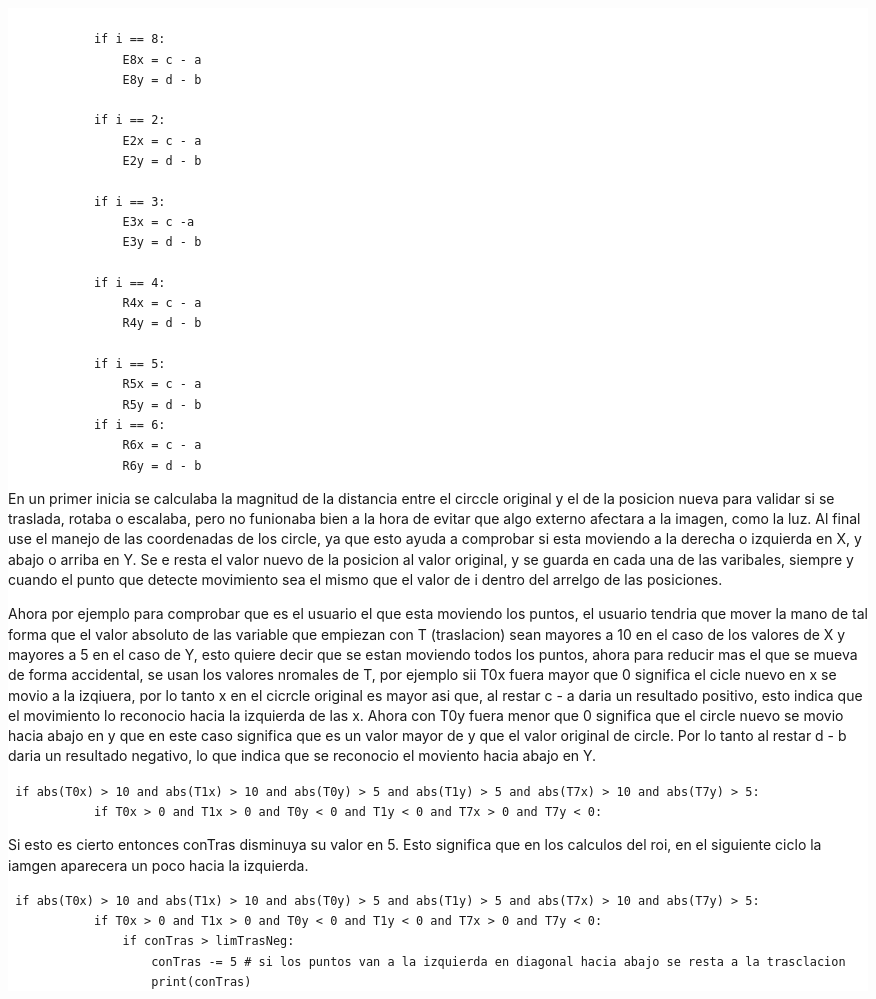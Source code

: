 ~~~
                
            if i == 8:
                E8x = c - a
                E8y = d - b
                    
            if i == 2:
                E2x = c - a
                E2y = d - b
                            
            if i == 3:
                E3x = c -a
                E3y = d - b
                
            if i == 4:
                R4x = c - a
                R4y = d - b
                
            if i == 5:
                R5x = c - a
                R5y = d - b
            if i == 6:
                R6x = c - a
                R6y = d - b
~~~
En un primer inicia se calculaba la magnitud de la distancia entre el circcle original y el de la posicion nueva para validar si se traslada, rotaba o escalaba, pero no funionaba bien a la hora de evitar que algo externo afectara a la imagen, como la luz. 
Al final use el manejo de las coordenadas de los circle, ya que esto ayuda a comprobar si esta moviendo a la derecha o izquierda en X, y abajo o arriba en Y. Se e resta el valor nuevo de la posicion al valor original, y se guarda en cada una de las varibales, siempre y cuando el punto que detecte movimiento sea el mismo que el valor de i dentro del arrelgo de las posiciones.

Ahora por ejemplo para comprobar que es el usuario el que esta moviendo los puntos, el usuario tendria que mover la mano de tal forma que el valor absoluto de las variable que empiezan con T (traslacion) sean mayores a 10 en el caso de los valores de X y mayores a 5 en el caso de Y, esto quiere decir que se estan moviendo todos los puntos, ahora para reducir mas el que se mueva de forma accidental, se usan los valores nromales de T, por ejemplo sii T0x fuera mayor que 0 significa el cicle nuevo en x se movio a la izqiuera, por lo tanto x en el cicrcle original es mayor asi que, al restar c - a daria un resultado positivo, esto indica que el movimiento lo reconocio hacia la izquierda de las x. Ahora con T0y fuera menor que 0 significa que el circle nuevo se movio hacia abajo en y que en este caso significa que es un valor mayor de y que el valor original de circle. Por lo tanto al restar d - b daria un resultado negativo, lo que indica que se reconocio el moviento hacia abajo en Y. 

~~~
 if abs(T0x) > 10 and abs(T1x) > 10 and abs(T0y) > 5 and abs(T1y) > 5 and abs(T7x) > 10 and abs(T7y) > 5:
            if T0x > 0 and T1x > 0 and T0y < 0 and T1y < 0 and T7x > 0 and T7y < 0:
~~~
Si esto es cierto entonces conTras disminuya su valor en 5. Esto significa que en los calculos del roi, en el siguiente ciclo la iamgen aparecera un poco hacia la izquierda. 
~~~
 if abs(T0x) > 10 and abs(T1x) > 10 and abs(T0y) > 5 and abs(T1y) > 5 and abs(T7x) > 10 and abs(T7y) > 5:
            if T0x > 0 and T1x > 0 and T0y < 0 and T1y < 0 and T7x > 0 and T7y < 0:
                if conTras > limTrasNeg: 
                    conTras -= 5 # si los puntos van a la izquierda en diagonal hacia abajo se resta a la trasclacion
                    print(conTras)
~~~
